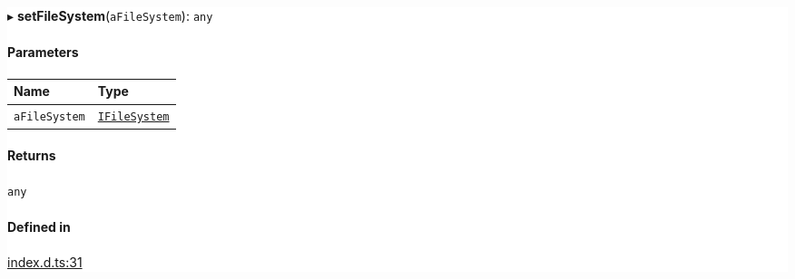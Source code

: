 ▸ **setFileSystem**(`aFileSystem`): `any`

#### Parameters

| Name | Type |
| :------ | :------ |
| `aFileSystem` | [`IFileSystem`](../interfaces/index.IFileSystem.md) |

#### Returns

`any`

#### Defined in

[index.d.ts:31](https://github.com/snowyu/load-config-file.js/blob/ea2a6f36a03725ea0b1fce0908a4bd40fa4f15be/src/index.d.ts#L31)
